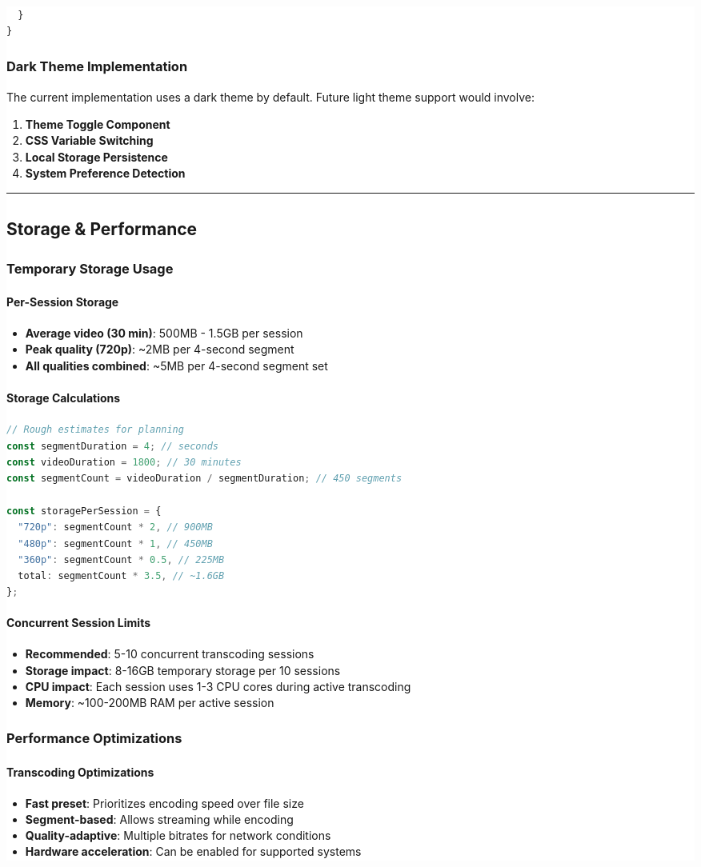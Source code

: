 ```css
  }
}
```

### Dark Theme Implementation

The current implementation uses a dark theme by default. Future light theme support would involve:

1. **Theme Toggle Component**
2. **CSS Variable Switching**
3. **Local Storage Persistence**
4. **System Preference Detection**

---

## Storage & Performance

### Temporary Storage Usage

#### Per-Session Storage

- **Average video (30 min)**: 500MB - 1.5GB per session
- **Peak quality (720p)**: ~2MB per 4-second segment
- **All qualities combined**: ~5MB per 4-second segment set

#### Storage Calculations

```typescript
// Rough estimates for planning
const segmentDuration = 4; // seconds
const videoDuration = 1800; // 30 minutes
const segmentCount = videoDuration / segmentDuration; // 450 segments

const storagePerSession = {
  "720p": segmentCount * 2, // 900MB
  "480p": segmentCount * 1, // 450MB
  "360p": segmentCount * 0.5, // 225MB
  total: segmentCount * 3.5, // ~1.6GB
};
```

#### Concurrent Session Limits

- **Recommended**: 5-10 concurrent transcoding sessions
- **Storage impact**: 8-16GB temporary storage per 10 sessions
- **CPU impact**: Each session uses 1-3 CPU cores during active transcoding
- **Memory**: ~100-200MB RAM per active session

### Performance Optimizations

#### Transcoding Optimizations

- **Fast preset**: Prioritizes encoding speed over file size
- **Segment-based**: Allows streaming while encoding
- **Quality-adaptive**: Multiple bitrates for network conditions
- **Hardware acceleration**: Can be enabled for supported systems
